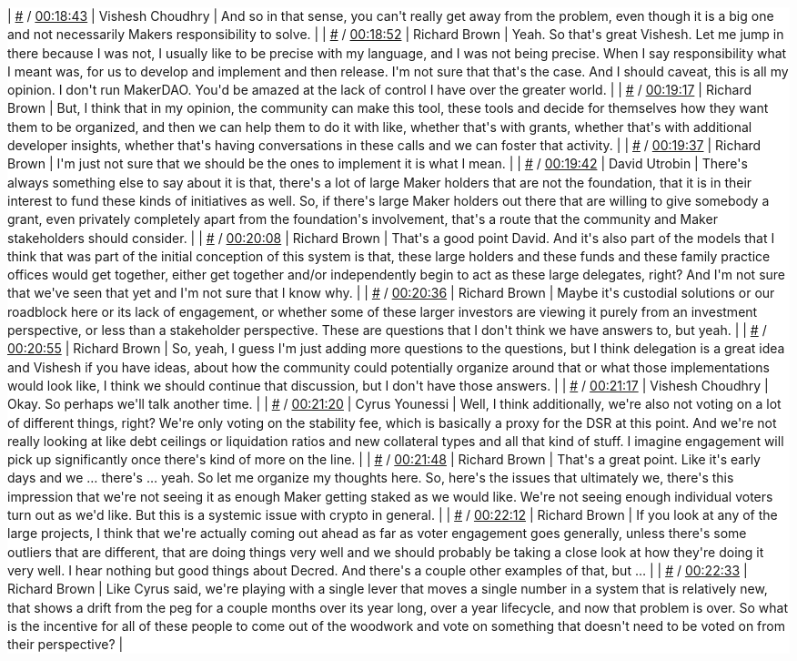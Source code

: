 | <a name=001843></a>[#](#001843) / [00:18:43](https://www.youtube.com/watch?v=MBdpqqMZRNg&t=00h18m43s) | Vishesh Choudhry | And so in that sense, you can't really get away from the problem, even though it is a big one and not necessarily Makers responsibility to solve. |
| <a name=001852></a>[#](#001852) / [00:18:52](https://www.youtube.com/watch?v=MBdpqqMZRNg&t=00h18m52s) | Richard Brown | Yeah. So that's great Vishesh. Let me jump in there because I was not, I usually like to be precise with my language, and I was not being precise. When I say responsibility what I meant was, for us to develop and implement and then release. I'm not sure that that's the case. And I should caveat, this is all my opinion. I don't run MakerDAO. You'd be amazed at the lack of control I have over the greater world. |
| <a name=001917></a>[#](#001917) / [00:19:17](https://www.youtube.com/watch?v=MBdpqqMZRNg&t=00h19m17s) | Richard Brown | But, I think that in my opinion, the community can make this tool, these tools and decide for themselves how they want them to be organized, and then we can help them to do it with like, whether that's with grants, whether that's with additional developer insights, whether that's having conversations in these calls and we can foster that activity. |
| <a name=001937></a>[#](#001937) / [00:19:37](https://www.youtube.com/watch?v=MBdpqqMZRNg&t=00h19m37s) | Richard Brown | I'm just not sure that we should be the ones to implement it is what I mean. |
| <a name=001942></a>[#](#001942) / [00:19:42](https://www.youtube.com/watch?v=MBdpqqMZRNg&t=00h19m42s) | David Utrobin | There's always something else to say about it is that, there's a lot of large Maker holders that are not the foundation, that it is in their interest to fund these kinds of initiatives as well. So, if there's large Maker holders out there that are willing to give somebody a grant, even privately completely apart from the foundation's involvement, that's a route that the community and Maker stakeholders should consider. |
| <a name=002008></a>[#](#002008) / [00:20:08](https://www.youtube.com/watch?v=MBdpqqMZRNg&t=00h20m08s) | Richard Brown | That's a good point David. And it's also part of the models that I think that was part of the initial conception of this system is that, these large holders and these funds and these family practice offices would get together, either get together and/or independently begin to act as these large delegates, right? And I'm not sure that we've seen that yet and I'm not sure that I know why. |
| <a name=002036></a>[#](#002036) / [00:20:36](https://www.youtube.com/watch?v=MBdpqqMZRNg&t=00h20m36s) | Richard Brown | Maybe it's custodial solutions or our roadblock here or its lack of engagement, or whether some of these larger investors are viewing it purely from an investment perspective, or less than a stakeholder perspective. These are questions that I don't think we have answers to, but yeah. |
| <a name=002055></a>[#](#002055) / [00:20:55](https://www.youtube.com/watch?v=MBdpqqMZRNg&t=00h20m55s) | Richard Brown | So, yeah, I guess I'm just adding more questions to the questions, but I think delegation is a great idea and Vishesh if you have ideas, about how the community could potentially organize around that or what those implementations would look like, I think we should continue that discussion, but I don't have those answers. |
| <a name=002117></a>[#](#002117) / [00:21:17](https://www.youtube.com/watch?v=MBdpqqMZRNg&t=00h21m17s) | Vishesh Choudhry | Okay. So perhaps we'll talk another time. |
| <a name=002120></a>[#](#002120) / [00:21:20](https://www.youtube.com/watch?v=MBdpqqMZRNg&t=00h21m20s) | Cyrus Younessi | Well, I think additionally, we're also not voting on a lot of different things, right? We're only voting on the stability fee, which is basically a proxy for the DSR at this point. And we're not really looking at like debt ceilings or liquidation ratios and new collateral types and all that kind of stuff. I imagine engagement will pick up significantly once there's kind of more on the line. |
| <a name=002148></a>[#](#002148) / [00:21:48](https://www.youtube.com/watch?v=MBdpqqMZRNg&t=00h21m48s) | Richard Brown | That's a great point. Like it's early days and we … there's … yeah. So let me organize my thoughts here. So, here's the issues that ultimately we, there's this impression that we're not seeing it as enough Maker getting staked as we would like. We're not seeing enough individual voters turn out as we'd like. But this is a systemic issue with crypto in general. |
| <a name=002212></a>[#](#002212) / [00:22:12](https://www.youtube.com/watch?v=MBdpqqMZRNg&t=00h22m12s) | Richard Brown | If you look at any of the large projects, I think that we're actually coming out ahead as far as voter engagement goes generally, unless there's some outliers that are different, that are doing things very well and we should probably be taking a close look at how they're doing it very well. I hear nothing but good things about Decred. And there's a couple other examples of that, but … |
| <a name=002233></a>[#](#002233) / [00:22:33](https://www.youtube.com/watch?v=MBdpqqMZRNg&t=00h22m33s) | Richard Brown | Like Cyrus said, we're playing with a single lever that moves a single number in a system that is relatively new, that shows a drift from the peg for a couple months over its year long, over a year lifecycle, and now that problem is over. So what is the incentive for all of these people to come out of the woodwork and vote on something that doesn't need to be voted on from their perspective? |